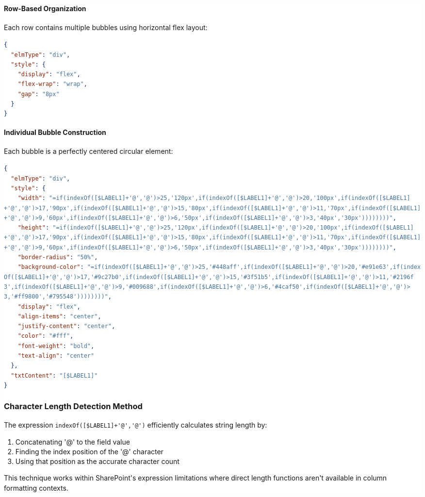 #### Row-Based Organization
Each row contains multiple bubbles using horizontal flex layout:

```json
{
  "elmType": "div",
  "style": {
    "display": "flex",
    "flex-wrap": "wrap",
    "gap": "8px"
  }
}
```

#### Individual Bubble Construction
Each bubble is a perfectly centered circular element:

```json
{
  "elmType": "div",
  "style": {
    "width": "=if(indexOf([$LABEL1]+'@','@')>25,'120px',if(indexOf([$LABEL1]+'@','@')>20,'100px',if(indexOf([$LABEL1]+'@','@')>17,'90px',if(indexOf([$LABEL1]+'@','@')>15,'80px',if(indexOf([$LABEL1]+'@','@')>11,'70px',if(indexOf([$LABEL1]+'@','@')>9,'60px',if(indexOf([$LABEL1]+'@','@')>6,'50px',if(indexOf([$LABEL1]+'@','@')>3,'40px','30px'))))))))",
    "height": "=if(indexOf([$LABEL1]+'@','@')>25,'120px',if(indexOf([$LABEL1]+'@','@')>20,'100px',if(indexOf([$LABEL1]+'@','@')>17,'90px',if(indexOf([$LABEL1]+'@','@')>15,'80px',if(indexOf([$LABEL1]+'@','@')>11,'70px',if(indexOf([$LABEL1]+'@','@')>9,'60px',if(indexOf([$LABEL1]+'@','@')>6,'50px',if(indexOf([$LABEL1]+'@','@')>3,'40px','30px'))))))))",
    "border-radius": "50%",
    "background-color": "=if(indexOf([$LABEL1]+'@','@')>25,'#448aff',if(indexOf([$LABEL1]+'@','@')>20,'#e91e63',if(indexOf([$LABEL1]+'@','@')>17,'#9c27b0',if(indexOf([$LABEL1]+'@','@')>15,'#3f51b5',if(indexOf([$LABEL1]+'@','@')>11,'#2196f3',if(indexOf([$LABEL1]+'@','@')>9,'#009688',if(indexOf([$LABEL1]+'@','@')>6,'#4caf50',if(indexOf([$LABEL1]+'@','@')>3,'#ff9800','#795548'))))))))",
    "display": "flex",
    "align-items": "center",
    "justify-content": "center",
    "color": "#fff",
    "font-weight": "bold",
    "text-align": "center"
  },
  "txtContent": "[$LABEL1]"
}
```

### Character Length Detection Method
The expression `indexOf([$LABEL1]+'@','@')` efficiently calculates string length by:
1. Concatenating '@' to the field value
2. Finding the index position of the '@' character
3. Using that position as the accurate character count

This technique works within SharePoint's expression limitations where direct length functions aren't available in column formatting contexts.
